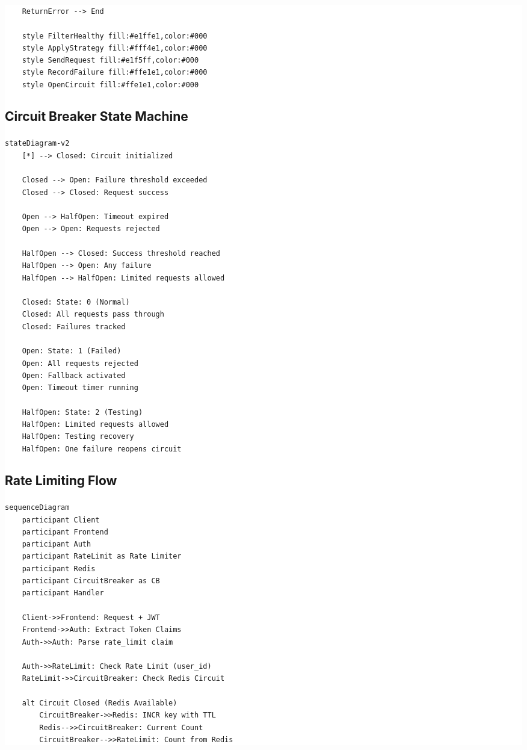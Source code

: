 ```mermaid
    ReturnError --> End

    style FilterHealthy fill:#e1ffe1,color:#000
    style ApplyStrategy fill:#fff4e1,color:#000
    style SendRequest fill:#e1f5ff,color:#000
    style RecordFailure fill:#ffe1e1,color:#000
    style OpenCircuit fill:#ffe1e1,color:#000
```

## Circuit Breaker State Machine

```mermaid
stateDiagram-v2
    [*] --> Closed: Circuit initialized

    Closed --> Open: Failure threshold exceeded
    Closed --> Closed: Request success

    Open --> HalfOpen: Timeout expired
    Open --> Open: Requests rejected

    HalfOpen --> Closed: Success threshold reached
    HalfOpen --> Open: Any failure
    HalfOpen --> HalfOpen: Limited requests allowed

    Closed: State: 0 (Normal)
    Closed: All requests pass through
    Closed: Failures tracked

    Open: State: 1 (Failed)
    Open: All requests rejected
    Open: Fallback activated
    Open: Timeout timer running

    HalfOpen: State: 2 (Testing)
    HalfOpen: Limited requests allowed
    HalfOpen: Testing recovery
    HalfOpen: One failure reopens circuit
```

## Rate Limiting Flow

```mermaid
sequenceDiagram
    participant Client
    participant Frontend
    participant Auth
    participant RateLimit as Rate Limiter
    participant Redis
    participant CircuitBreaker as CB
    participant Handler

    Client->>Frontend: Request + JWT
    Frontend->>Auth: Extract Token Claims
    Auth->>Auth: Parse rate_limit claim

    Auth->>RateLimit: Check Rate Limit (user_id)
    RateLimit->>CircuitBreaker: Check Redis Circuit

    alt Circuit Closed (Redis Available)
        CircuitBreaker->>Redis: INCR key with TTL
        Redis-->>CircuitBreaker: Current Count
        CircuitBreaker-->>RateLimit: Count from Redis
```